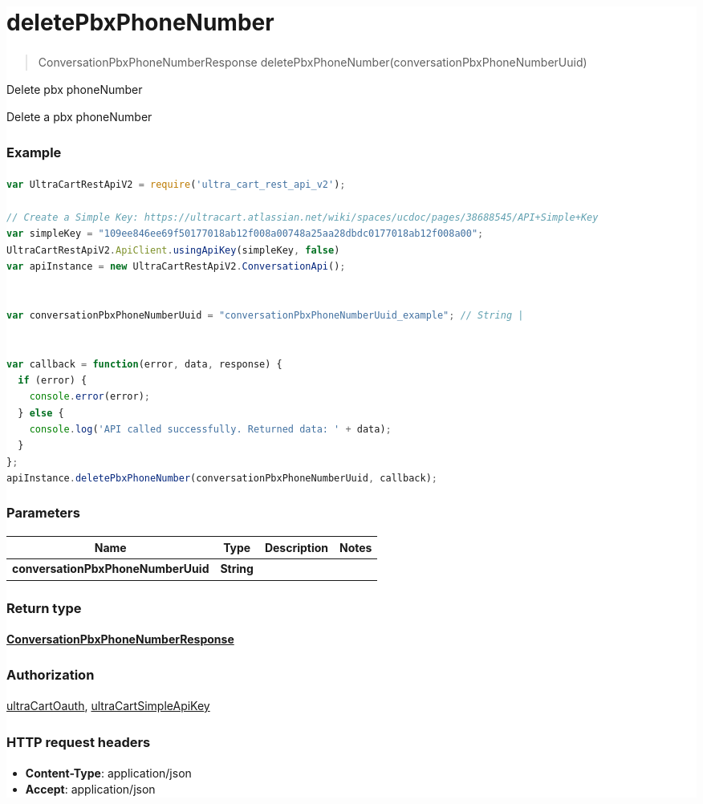 <a name="deletePbxPhoneNumber"></a>
# **deletePbxPhoneNumber**
> ConversationPbxPhoneNumberResponse deletePbxPhoneNumber(conversationPbxPhoneNumberUuid)

Delete pbx phoneNumber

Delete a pbx phoneNumber 

### Example
```javascript
var UltraCartRestApiV2 = require('ultra_cart_rest_api_v2');

// Create a Simple Key: https://ultracart.atlassian.net/wiki/spaces/ucdoc/pages/38688545/API+Simple+Key
var simpleKey = "109ee846ee69f50177018ab12f008a00748a25aa28dbdc0177018ab12f008a00";
UltraCartRestApiV2.ApiClient.usingApiKey(simpleKey, false)
var apiInstance = new UltraCartRestApiV2.ConversationApi();


var conversationPbxPhoneNumberUuid = "conversationPbxPhoneNumberUuid_example"; // String | 


var callback = function(error, data, response) {
  if (error) {
    console.error(error);
  } else {
    console.log('API called successfully. Returned data: ' + data);
  }
};
apiInstance.deletePbxPhoneNumber(conversationPbxPhoneNumberUuid, callback);
```

### Parameters

Name | Type | Description  | Notes
------------- | ------------- | ------------- | -------------
 **conversationPbxPhoneNumberUuid** | **String**|  | 

### Return type

[**ConversationPbxPhoneNumberResponse**](ConversationPbxPhoneNumberResponse.md)

### Authorization

[ultraCartOauth](../README.md#ultraCartOauth), [ultraCartSimpleApiKey](../README.md#ultraCartSimpleApiKey)

### HTTP request headers

 - **Content-Type**: application/json
 - **Accept**: application/json
